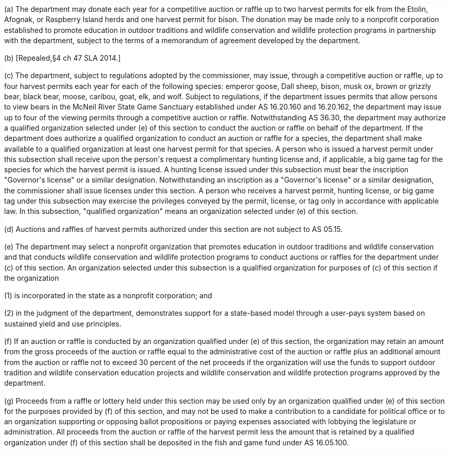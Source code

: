 (a) The department may donate each year for a competitive auction or raffle up to two harvest permits for elk from the Etolin, Afognak, or Raspberry Island herds and one harvest permit for bison. The donation may be made only to a nonprofit corporation established to promote education in outdoor traditions and wildlife conservation and wildlife protection programs in partnership with the department, subject to the terms of a memorandum of agreement developed by the department.

(b)  [Repealed,§4 ch 47 SLA 2014.]

(c) The department, subject to regulations adopted by the commissioner, may issue, through a competitive auction or raffle, up to four harvest permits each year for each of the following species: emperor goose, Dall sheep, bison, musk ox, brown or grizzly bear, black bear, moose, caribou, goat, elk, and wolf. Subject to regulations, if the department issues permits that allow persons to view bears in the McNeil River State Game Sanctuary established under AS 16.20.160 and 16.20.162, the department may issue up to four of the viewing permits through a competitive auction or raffle. Notwithstanding AS 36.30, the department may authorize a qualified organization selected under (e) of this section to conduct the auction or raffle on behalf of the department. If the department does authorize a qualified organization to conduct an auction or raffle for a species, the department shall make available to a qualified organization at least one harvest permit for that species. A person who is issued a harvest permit under this subsection shall receive upon the person's request a complimentary hunting license and, if applicable, a big game tag for the species for which the harvest permit is issued. A hunting license issued under this subsection must bear the inscription "Governor's license" or a similar designation. Notwithstanding an inscription as a "Governor's license" or a similar designation, the commissioner shall issue licenses under this section. A person who receives a harvest permit, hunting license, or big game tag under this subsection may exercise the privileges conveyed by the permit, license, or tag only in accordance with applicable law. In this subsection, "qualified organization" means an organization selected under (e) of this section.

(d) Auctions and raffles of harvest permits authorized under this section are not subject to AS 05.15.

(e) The department may select a nonprofit organization that promotes education in outdoor traditions and wildlife conservation and that conducts wildlife conservation and wildlife protection programs to conduct auctions or raffles for the department under (c) of this section. An organization selected under this subsection is a qualified organization for purposes of (c) of this section if the organization

(1) is incorporated in the state as a nonprofit corporation; and

(2) in the judgment of the department, demonstrates support for a state-based model through a user-pays system based on sustained yield and use principles.

(f) If an auction or raffle is conducted by an organization qualified under (e) of this section, the organization may retain an amount from the gross proceeds of the auction or raffle equal to the administrative cost of the auction or raffle plus an additional amount from the auction or raffle not to exceed 30 percent of the net proceeds if the organization will use the funds to support outdoor tradition and wildlife conservation education projects and wildlife conservation and wildlife protection programs approved by the department.

(g) Proceeds from a raffle or lottery held under this section may be used only by an organization qualified under (e) of this section for the purposes provided by (f) of this section, and may not be used to make a contribution to a candidate for political office or to an organization supporting or opposing ballot propositions or paying expenses associated with lobbying the legislature or administration. All proceeds from the auction or raffle of the harvest permit less the amount that is retained by a qualified organization under (f) of this section shall be deposited in the fish and game fund under AS 16.05.100.

